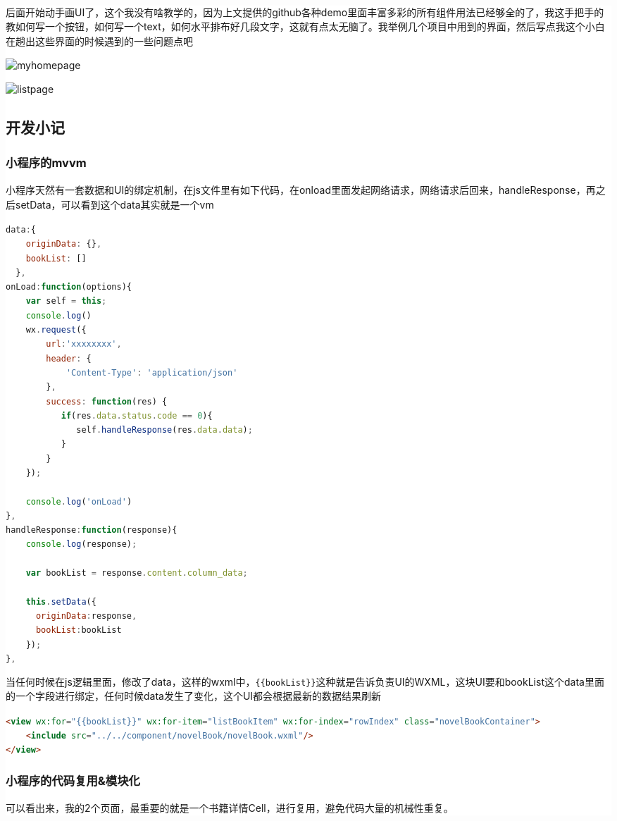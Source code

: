 后面开始动手画UI了，这个我没有啥教学的，因为上文提供的github各种demo里面丰富多彩的所有组件用法已经够全的了，我这手把手的教如何写一个按钮，如何写一个text，如何水平排布好几段文字，这就有点太无脑了。我举例几个项目中用到的界面，然后写点我这个小白在趟出这些界面的时候遇到的一些问题点吧

![myhomepage](http://ww1.sinaimg.cn/mw690/678c3e91jw1f8bnmg7w1zj20uh16zwm9.jpg)

![listpage](http://ww2.sinaimg.cn/mw690/678c3e91jw1f8bnmhaaqcj20u1173n4z.jpg)

## 开发小记

### 小程序的mvvm

小程序天然有一套数据和UI的绑定机制，在js文件里有如下代码，在onload里面发起网络请求，网络请求后回来，handleResponse，再之后setData，可以看到这个data其实就是一个vm

```javascript
data:{
    originData: {},
    bookList: []
  },
onLoad:function(options){
	var self = this;
	console.log()
	wx.request({
	    url:'xxxxxxxx',
	    header: {
	        'Content-Type': 'application/json'
	    },
	    success: function(res) {
	       if(res.data.status.code == 0){
	          self.handleResponse(res.data.data);
	       }
	    }
	});
	
	console.log('onLoad')
},
handleResponse:function(response){
	console.log(response);
	
	var bookList = response.content.column_data;
	
	this.setData({
	  originData:response,
	  bookList:bookList
	});
},
```
当任何时候在js逻辑里面，修改了data，这样的wxml中，`{{bookList}}`这种就是告诉负责UI的WXML，这块UI要和bookList这个data里面的一个字段进行绑定，任何时候data发生了变化，这个UI都会根据最新的数据结果刷新

```html
<view wx:for="{{bookList}}" wx:for-item="listBookItem" wx:for-index="rowIndex" class="novelBookContainer">
    <include src="../../component/novelBook/novelBook.wxml"/>
</view>
```
### 小程序的代码复用&模块化
可以看出来，我的2个页面，最重要的就是一个书籍详情Cell，进行复用，避免代码大量的机械性重复。
